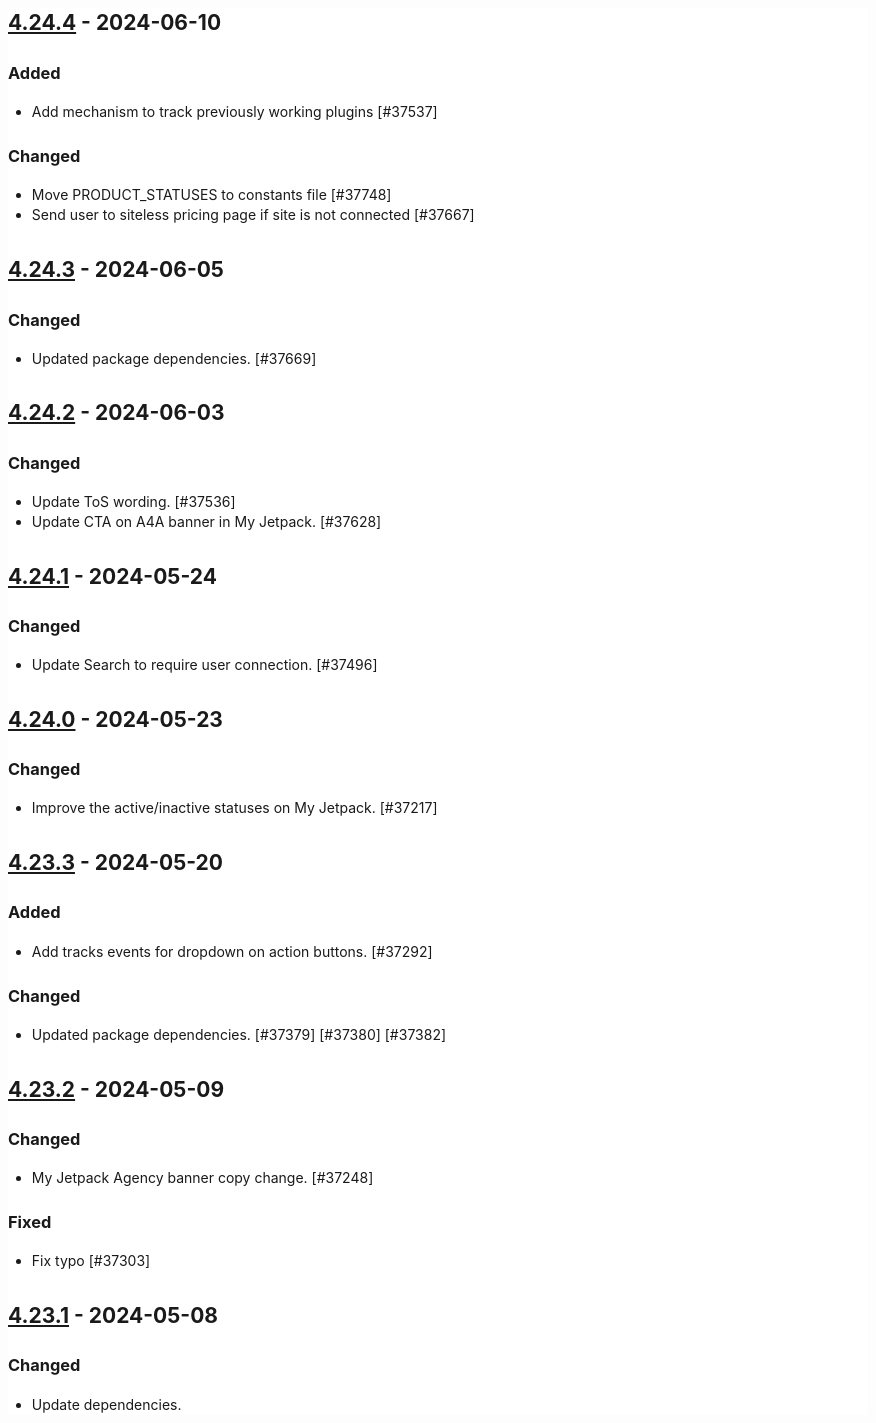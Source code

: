## [4.24.4] - 2024-06-10
### Added
- Add mechanism to track previously working plugins [#37537]

### Changed
- Move PRODUCT_STATUSES to constants file [#37748]
- Send user to siteless pricing page if site is not connected [#37667]

## [4.24.3] - 2024-06-05
### Changed
- Updated package dependencies. [#37669]

## [4.24.2] - 2024-06-03
### Changed
- Update ToS wording. [#37536]
- Update CTA on A4A banner in My Jetpack. [#37628]

## [4.24.1] - 2024-05-24
### Changed
- Update Search to require user connection. [#37496]

## [4.24.0] - 2024-05-23
### Changed
- Improve the active/inactive statuses on My Jetpack. [#37217]

## [4.23.3] - 2024-05-20
### Added
- Add tracks events for dropdown on action buttons. [#37292]

### Changed
- Updated package dependencies. [#37379] [#37380] [#37382]

## [4.23.2] - 2024-05-09
### Changed
- My Jetpack Agency banner copy change. [#37248]

### Fixed
- Fix typo [#37303]

## [4.23.1] - 2024-05-08
### Changed
- Update dependencies.


[5.23.0]: https://github.com/Automattic/jetpack-my-jetpack/compare/5.22.1...5.23.0
[5.22.1]: https://github.com/Automattic/jetpack-my-jetpack/compare/5.22.0...5.22.1
[5.22.0]: https://github.com/Automattic/jetpack-my-jetpack/compare/5.21.0...5.22.0
[5.21.0]: https://github.com/Automattic/jetpack-my-jetpack/compare/5.20.2...5.21.0
[5.20.2]: https://github.com/Automattic/jetpack-my-jetpack/compare/5.20.1...5.20.2
[5.20.1]: https://github.com/Automattic/jetpack-my-jetpack/compare/5.20.0...5.20.1
[5.20.0]: https://github.com/Automattic/jetpack-my-jetpack/compare/5.19.0...5.20.0
[5.19.0]: https://github.com/Automattic/jetpack-my-jetpack/compare/5.18.0...5.19.0
[5.18.0]: https://github.com/Automattic/jetpack-my-jetpack/compare/5.17.4...5.18.0
[5.17.4]: https://github.com/Automattic/jetpack-my-jetpack/compare/5.17.3...5.17.4
[5.17.3]: https://github.com/Automattic/jetpack-my-jetpack/compare/5.17.2...5.17.3
[5.17.2]: https://github.com/Automattic/jetpack-my-jetpack/compare/5.17.1...5.17.2
[5.17.1]: https://github.com/Automattic/jetpack-my-jetpack/compare/5.17.0...5.17.1
[5.17.0]: https://github.com/Automattic/jetpack-my-jetpack/compare/5.16.8...5.17.0
[5.16.8]: https://github.com/Automattic/jetpack-my-jetpack/compare/5.16.7...5.16.8
[5.16.7]: https://github.com/Automattic/jetpack-my-jetpack/compare/5.16.6...5.16.7
[5.16.6]: https://github.com/Automattic/jetpack-my-jetpack/compare/5.16.5...5.16.6
[5.16.5]: https://github.com/Automattic/jetpack-my-jetpack/compare/5.16.4...5.16.5
[5.16.4]: https://github.com/Automattic/jetpack-my-jetpack/compare/5.16.3...5.16.4
[5.16.3]: https://github.com/Automattic/jetpack-my-jetpack/compare/5.16.2...5.16.3
[5.16.2]: https://github.com/Automattic/jetpack-my-jetpack/compare/5.16.1...5.16.2
[5.16.1]: https://github.com/Automattic/jetpack-my-jetpack/compare/5.16.0...5.16.1
[5.16.0]: https://github.com/Automattic/jetpack-my-jetpack/compare/5.15.0...5.16.0
[5.15.0]: https://github.com/Automattic/jetpack-my-jetpack/compare/5.14.5...5.15.0
[5.14.5]: https://github.com/Automattic/jetpack-my-jetpack/compare/5.14.4...5.14.5
[5.14.4]: https://github.com/Automattic/jetpack-my-jetpack/compare/5.14.3...5.14.4
[5.14.3]: https://github.com/Automattic/jetpack-my-jetpack/compare/5.14.2...5.14.3
[5.14.2]: https://github.com/Automattic/jetpack-my-jetpack/compare/5.14.1...5.14.2
[5.14.1]: https://github.com/Automattic/jetpack-my-jetpack/compare/5.14.0...5.14.1
[5.14.0]: https://github.com/Automattic/jetpack-my-jetpack/compare/5.13.1...5.14.0
[5.13.1]: https://github.com/Automattic/jetpack-my-jetpack/compare/5.13.0...5.13.1
[5.13.0]: https://github.com/Automattic/jetpack-my-jetpack/compare/5.12.0...5.13.0
[5.12.0]: https://github.com/Automattic/jetpack-my-jetpack/compare/5.11.2...5.12.0
[5.11.2]: https://github.com/Automattic/jetpack-my-jetpack/compare/5.11.1...5.11.2
[5.11.1]: https://github.com/Automattic/jetpack-my-jetpack/compare/5.11.0...5.11.1
[5.11.0]: https://github.com/Automattic/jetpack-my-jetpack/compare/5.10.1...5.11.0
[5.10.1]: https://github.com/Automattic/jetpack-my-jetpack/compare/5.10.0...5.10.1
[5.10.0]: https://github.com/Automattic/jetpack-my-jetpack/compare/5.9.2...5.10.0
[5.9.2]: https://github.com/Automattic/jetpack-my-jetpack/compare/5.9.1...5.9.2
[5.9.1]: https://github.com/Automattic/jetpack-my-jetpack/compare/5.9.0...5.9.1
[5.9.0]: https://github.com/Automattic/jetpack-my-jetpack/compare/5.8.0...5.9.0
[5.8.0]: https://github.com/Automattic/jetpack-my-jetpack/compare/5.7.3...5.8.0
[5.7.3]: https://github.com/Automattic/jetpack-my-jetpack/compare/5.7.2...5.7.3
[5.7.2]: https://github.com/Automattic/jetpack-my-jetpack/compare/5.7.1...5.7.2
[5.7.1]: https://github.com/Automattic/jetpack-my-jetpack/compare/5.7.0...5.7.1
[5.7.0]: https://github.com/Automattic/jetpack-my-jetpack/compare/5.6.0...5.7.0
[5.6.0]: https://github.com/Automattic/jetpack-my-jetpack/compare/5.5.3...5.6.0
[5.5.3]: https://github.com/Automattic/jetpack-my-jetpack/compare/5.5.2...5.5.3
[5.5.2]: https://github.com/Automattic/jetpack-my-jetpack/compare/5.5.1...5.5.2
[5.5.1]: https://github.com/Automattic/jetpack-my-jetpack/compare/5.5.0...5.5.1
[5.5.0]: https://github.com/Automattic/jetpack-my-jetpack/compare/5.4.5...5.5.0
[5.4.5]: https://github.com/Automattic/jetpack-my-jetpack/compare/5.4.4...5.4.5
[5.4.4]: https://github.com/Automattic/jetpack-my-jetpack/compare/5.4.3...5.4.4
[5.4.3]: https://github.com/Automattic/jetpack-my-jetpack/compare/5.4.2...5.4.3
[5.4.2]: https://github.com/Automattic/jetpack-my-jetpack/compare/5.4.1...5.4.2
[5.4.1]: https://github.com/Automattic/jetpack-my-jetpack/compare/5.4.0...5.4.1
[5.4.0]: https://github.com/Automattic/jetpack-my-jetpack/compare/5.3.3...5.4.0
[5.3.3]: https://github.com/Automattic/jetpack-my-jetpack/compare/5.3.2...5.3.3
[5.3.2]: https://github.com/Automattic/jetpack-my-jetpack/compare/5.3.1...5.3.2
[5.3.1]: https://github.com/Automattic/jetpack-my-jetpack/compare/5.3.0...5.3.1
[5.3.0]: https://github.com/Automattic/jetpack-my-jetpack/compare/5.2.0...5.3.0
[5.2.0]: https://github.com/Automattic/jetpack-my-jetpack/compare/5.1.2...5.2.0
[5.1.2]: https://github.com/Automattic/jetpack-my-jetpack/compare/5.1.1...5.1.2
[5.1.1]: https://github.com/Automattic/jetpack-my-jetpack/compare/5.1.0...5.1.1
[5.1.0]: https://github.com/Automattic/jetpack-my-jetpack/compare/5.0.4...5.1.0
[5.0.4]: https://github.com/Automattic/jetpack-my-jetpack/compare/5.0.3...5.0.4
[5.0.3]: https://github.com/Automattic/jetpack-my-jetpack/compare/5.0.2...5.0.3
[5.0.2]: https://github.com/Automattic/jetpack-my-jetpack/compare/5.0.1...5.0.2
[5.0.1]: https://github.com/Automattic/jetpack-my-jetpack/compare/5.0.0...5.0.1
[5.0.0]: https://github.com/Automattic/jetpack-my-jetpack/compare/4.37.0...5.0.0
[4.37.0]: https://github.com/Automattic/jetpack-my-jetpack/compare/4.36.0...4.37.0
[4.36.0]: https://github.com/Automattic/jetpack-my-jetpack/compare/4.35.16...4.36.0
[4.35.16]: https://github.com/Automattic/jetpack-my-jetpack/compare/4.35.15...4.35.16
[4.35.15]: https://github.com/Automattic/jetpack-my-jetpack/compare/4.35.14...4.35.15
[4.35.14]: https://github.com/Automattic/jetpack-my-jetpack/compare/4.35.13...4.35.14
[4.35.13]: https://github.com/Automattic/jetpack-my-jetpack/compare/4.35.12...4.35.13
[4.35.12]: https://github.com/Automattic/jetpack-my-jetpack/compare/4.35.11...4.35.12
[4.35.11]: https://github.com/Automattic/jetpack-my-jetpack/compare/4.35.10...4.35.11
[4.35.10]: https://github.com/Automattic/jetpack-my-jetpack/compare/4.35.9...4.35.10
[4.35.9]: https://github.com/Automattic/jetpack-my-jetpack/compare/4.35.8...4.35.9
[4.35.8]: https://github.com/Automattic/jetpack-my-jetpack/compare/4.35.7...4.35.8
[4.35.7]: https://github.com/Automattic/jetpack-my-jetpack/compare/4.35.6...4.35.7
[4.35.6]: https://github.com/Automattic/jetpack-my-jetpack/compare/4.35.5...4.35.6
[4.35.5]: https://github.com/Automattic/jetpack-my-jetpack/compare/4.35.4...4.35.5
[4.35.4]: https://github.com/Automattic/jetpack-my-jetpack/compare/4.35.3...4.35.4
[4.35.3]: https://github.com/Automattic/jetpack-my-jetpack/compare/4.35.2...4.35.3
[4.35.2]: https://github.com/Automattic/jetpack-my-jetpack/compare/4.35.1...4.35.2
[4.35.1]: https://github.com/Automattic/jetpack-my-jetpack/compare/4.35.0...4.35.1
[4.35.0]: https://github.com/Automattic/jetpack-my-jetpack/compare/4.34.0...4.35.0
[4.34.0]: https://github.com/Automattic/jetpack-my-jetpack/compare/4.33.1...4.34.0
[4.33.1]: https://github.com/Automattic/jetpack-my-jetpack/compare/4.33.0...4.33.1
[4.33.0]: https://github.com/Automattic/jetpack-my-jetpack/compare/4.32.4...4.33.0
[4.32.4]: https://github.com/Automattic/jetpack-my-jetpack/compare/4.32.3...4.32.4
[4.32.3]: https://github.com/Automattic/jetpack-my-jetpack/compare/4.32.2...4.32.3
[4.32.2]: https://github.com/Automattic/jetpack-my-jetpack/compare/4.32.1...4.32.2
[4.32.1]: https://github.com/Automattic/jetpack-my-jetpack/compare/4.32.0...4.32.1
[4.32.0]: https://github.com/Automattic/jetpack-my-jetpack/compare/4.31.0...4.32.0
[4.31.0]: https://github.com/Automattic/jetpack-my-jetpack/compare/4.30.0...4.31.0
[4.30.0]: https://github.com/Automattic/jetpack-my-jetpack/compare/4.29.0...4.30.0
[4.29.0]: https://github.com/Automattic/jetpack-my-jetpack/compare/4.28.0...4.29.0
[4.28.0]: https://github.com/Automattic/jetpack-my-jetpack/compare/4.27.2...4.28.0
[4.27.2]: https://github.com/Automattic/jetpack-my-jetpack/compare/4.27.1...4.27.2
[4.27.1]: https://github.com/Automattic/jetpack-my-jetpack/compare/4.27.0...4.27.1
[4.27.0]: https://github.com/Automattic/jetpack-my-jetpack/compare/4.26.0...4.27.0
[4.26.0]: https://github.com/Automattic/jetpack-my-jetpack/compare/4.25.4...4.26.0
[4.25.4]: https://github.com/Automattic/jetpack-my-jetpack/compare/4.25.3...4.25.4
[4.25.3]: https://github.com/Automattic/jetpack-my-jetpack/compare/4.25.2...4.25.3
[4.25.2]: https://github.com/Automattic/jetpack-my-jetpack/compare/4.25.1...4.25.2
[4.25.1]: https://github.com/Automattic/jetpack-my-jetpack/compare/4.25.0...4.25.1
[4.25.0]: https://github.com/Automattic/jetpack-my-jetpack/compare/4.24.7...4.25.0
[4.24.7]: https://github.com/Automattic/jetpack-my-jetpack/compare/4.24.6...4.24.7
[4.24.6]: https://github.com/Automattic/jetpack-my-jetpack/compare/4.24.5...4.24.6
[4.24.5]: https://github.com/Automattic/jetpack-my-jetpack/compare/4.24.4...4.24.5
[4.24.4]: https://github.com/Automattic/jetpack-my-jetpack/compare/4.24.3...4.24.4
[4.24.3]: https://github.com/Automattic/jetpack-my-jetpack/compare/4.24.2...4.24.3
[4.24.2]: https://github.com/Automattic/jetpack-my-jetpack/compare/4.24.1...4.24.2
[4.24.1]: https://github.com/Automattic/jetpack-my-jetpack/compare/4.24.0...4.24.1
[4.24.0]: https://github.com/Automattic/jetpack-my-jetpack/compare/4.23.3...4.24.0
[4.23.3]: https://github.com/Automattic/jetpack-my-jetpack/compare/4.23.2...4.23.3
[4.23.2]: https://github.com/Automattic/jetpack-my-jetpack/compare/4.23.1...4.23.2
[4.23.1]: https://github.com/Automattic/jetpack-my-jetpack/compare/4.23.0...4.23.1
[4.23.0]: https://github.com/Automattic/jetpack-my-jetpack/compare/4.22.3...4.23.0
[4.22.3]: https://github.com/Automattic/jetpack-my-jetpack/compare/4.22.2...4.22.3
[4.22.2]: https://github.com/Automattic/jetpack-my-jetpack/compare/4.22.1...4.22.2
[4.22.1]: https://github.com/Automattic/jetpack-my-jetpack/compare/4.22.0...4.22.1
[4.22.0]: https://github.com/Automattic/jetpack-my-jetpack/compare/4.21.0...4.22.0
[4.21.0]: https://github.com/Automattic/jetpack-my-jetpack/compare/4.20.2...4.21.0
[4.20.2]: https://github.com/Automattic/jetpack-my-jetpack/compare/4.20.1...4.20.2
[4.20.1]: https://github.com/Automattic/jetpack-my-jetpack/compare/4.20.0...4.20.1
[4.20.0]: https://github.com/Automattic/jetpack-my-jetpack/compare/4.19.0...4.20.0
[4.19.0]: https://github.com/Automattic/jetpack-my-jetpack/compare/4.18.0...4.19.0
[4.18.0]: https://github.com/Automattic/jetpack-my-jetpack/compare/4.17.1...4.18.0
[4.17.1]: https://github.com/Automattic/jetpack-my-jetpack/compare/4.17.0...4.17.1
[4.17.0]: https://github.com/Automattic/jetpack-my-jetpack/compare/4.16.0...4.17.0
[4.16.0]: https://github.com/Automattic/jetpack-my-jetpack/compare/4.15.0...4.16.0
[4.15.0]: https://github.com/Automattic/jetpack-my-jetpack/compare/4.14.0...4.15.0
[4.14.0]: https://github.com/Automattic/jetpack-my-jetpack/compare/4.13.0...4.14.0
[4.13.0]: https://github.com/Automattic/jetpack-my-jetpack/compare/4.12.1...4.13.0
[4.12.1]: https://github.com/Automattic/jetpack-my-jetpack/compare/4.12.0...4.12.1
[4.12.0]: https://github.com/Automattic/jetpack-my-jetpack/compare/4.11.0...4.12.0
[4.11.0]: https://github.com/Automattic/jetpack-my-jetpack/compare/4.10.0...4.11.0
[4.10.0]: https://github.com/Automattic/jetpack-my-jetpack/compare/4.9.2...4.10.0
[4.9.2]: https://github.com/Automattic/jetpack-my-jetpack/compare/4.9.1...4.9.2
[4.9.1]: https://github.com/Automattic/jetpack-my-jetpack/compare/4.9.0...4.9.1
[4.9.0]: https://github.com/Automattic/jetpack-my-jetpack/compare/4.8.0...4.9.0
[4.8.0]: https://github.com/Automattic/jetpack-my-jetpack/compare/4.7.0...4.8.0
[4.7.0]: https://github.com/Automattic/jetpack-my-jetpack/compare/4.6.2...4.7.0
[4.6.2]: https://github.com/Automattic/jetpack-my-jetpack/compare/4.6.1...4.6.2
[4.6.1]: https://github.com/Automattic/jetpack-my-jetpack/compare/4.6.0...4.6.1
[4.6.0]: https://github.com/Automattic/jetpack-my-jetpack/compare/4.5.0...4.6.0
[4.5.0]: https://github.com/Automattic/jetpack-my-jetpack/compare/4.4.0...4.5.0
[4.4.0]: https://github.com/Automattic/jetpack-my-jetpack/compare/4.3.0...4.4.0
[4.3.0]: https://github.com/Automattic/jetpack-my-jetpack/compare/4.2.1...4.3.0
[4.2.1]: https://github.com/Automattic/jetpack-my-jetpack/compare/4.2.0...4.2.1
[4.2.0]: https://github.com/Automattic/jetpack-my-jetpack/compare/4.1.4...4.2.0
[4.1.4]: https://github.com/Automattic/jetpack-my-jetpack/compare/4.1.3...4.1.4
[4.1.3]: https://github.com/Automattic/jetpack-my-jetpack/compare/4.1.2...4.1.3
[4.1.2]: https://github.com/Automattic/jetpack-my-jetpack/compare/4.1.1...4.1.2
[4.1.1]: https://github.com/Automattic/jetpack-my-jetpack/compare/4.1.0...4.1.1
[4.1.0]: https://github.com/Automattic/jetpack-my-jetpack/compare/4.0.3...4.1.0
[4.0.3]: https://github.com/Automattic/jetpack-my-jetpack/compare/4.0.2...4.0.3
[4.0.2]: https://github.com/Automattic/jetpack-my-jetpack/compare/4.0.1...4.0.2
[4.0.1]: https://github.com/Automattic/jetpack-my-jetpack/compare/4.0.0...4.0.1
[4.0.0]: https://github.com/Automattic/jetpack-my-jetpack/compare/3.12.2...4.0.0
[3.12.2]: https://github.com/Automattic/jetpack-my-jetpack/compare/3.12.1...3.12.2
[3.12.1]: https://github.com/Automattic/jetpack-my-jetpack/compare/3.12.0...3.12.1
[3.12.0]: https://github.com/Automattic/jetpack-my-jetpack/compare/3.11.1...3.12.0
[3.11.1]: https://github.com/Automattic/jetpack-my-jetpack/compare/3.11.0...3.11.1
[3.11.0]: https://github.com/Automattic/jetpack-my-jetpack/compare/3.10.0...3.11.0
[3.10.0]: https://github.com/Automattic/jetpack-my-jetpack/compare/3.9.1...3.10.0
[3.9.1]: https://github.com/Automattic/jetpack-my-jetpack/compare/3.9.0...3.9.1
[3.9.0]: https://github.com/Automattic/jetpack-my-jetpack/compare/3.8.2...3.9.0
[3.8.2]: https://github.com/Automattic/jetpack-my-jetpack/compare/3.8.1...3.8.2
[3.8.1]: https://github.com/Automattic/jetpack-my-jetpack/compare/3.8.0...3.8.1
[3.8.0]: https://github.com/Automattic/jetpack-my-jetpack/compare/3.7.0...3.8.0
[3.7.0]: https://github.com/Automattic/jetpack-my-jetpack/compare/3.6.0...3.7.0
[3.6.0]: https://github.com/Automattic/jetpack-my-jetpack/compare/3.5.0...3.6.0
[3.5.0]: https://github.com/Automattic/jetpack-my-jetpack/compare/3.4.5...3.5.0
[3.4.5]: https://github.com/Automattic/jetpack-my-jetpack/compare/3.4.4...3.4.5
[3.4.4]: https://github.com/Automattic/jetpack-my-jetpack/compare/3.4.3...3.4.4
[3.4.3]: https://github.com/Automattic/jetpack-my-jetpack/compare/3.4.2...3.4.3
[3.4.2]: https://github.com/Automattic/jetpack-my-jetpack/compare/3.4.1...3.4.2
[3.4.1]: https://github.com/Automattic/jetpack-my-jetpack/compare/3.4.0...3.4.1
[3.4.0]: https://github.com/Automattic/jetpack-my-jetpack/compare/3.3.3...3.4.0
[3.3.3]: https://github.com/Automattic/jetpack-my-jetpack/compare/3.3.2...3.3.3
[3.3.2]: https://github.com/Automattic/jetpack-my-jetpack/compare/3.3.1...3.3.2
[3.3.1]: https://github.com/Automattic/jetpack-my-jetpack/compare/3.3.0...3.3.1
[3.3.0]: https://github.com/Automattic/jetpack-my-jetpack/compare/3.2.1...3.3.0
[3.2.1]: https://github.com/Automattic/jetpack-my-jetpack/compare/3.2.0...3.2.1
[3.2.0]: https://github.com/Automattic/jetpack-my-jetpack/compare/3.1.3...3.2.0
[3.1.3]: https://github.com/Automattic/jetpack-my-jetpack/compare/3.1.2...3.1.3
[3.1.2]: https://github.com/Automattic/jetpack-my-jetpack/compare/3.1.1...3.1.2
[3.1.1]: https://github.com/Automattic/jetpack-my-jetpack/compare/3.1.0...3.1.1
[3.1.0]: https://github.com/Automattic/jetpack-my-jetpack/compare/3.0.0...3.1.0
[3.0.0]: https://github.com/Automattic/jetpack-my-jetpack/compare/2.15.0...3.0.0
[2.15.0]: https://github.com/Automattic/jetpack-my-jetpack/compare/2.14.3...2.15.0
[2.14.3]: https://github.com/Automattic/jetpack-my-jetpack/compare/2.14.2...2.14.3
[2.14.2]: https://github.com/Automattic/jetpack-my-jetpack/compare/2.14.1...2.14.2
[2.14.1]: https://github.com/Automattic/jetpack-my-jetpack/compare/2.14.0...2.14.1
[2.14.0]: https://github.com/Automattic/jetpack-my-jetpack/compare/2.13.0...2.14.0
[2.13.0]: https://github.com/Automattic/jetpack-my-jetpack/compare/2.12.2...2.13.0
[2.12.2]: https://github.com/Automattic/jetpack-my-jetpack/compare/2.12.1...2.12.2
[2.12.1]: https://github.com/Automattic/jetpack-my-jetpack/compare/2.12.0...2.12.1
[2.12.0]: https://github.com/Automattic/jetpack-my-jetpack/compare/2.11.0...2.12.0
[2.11.0]: https://github.com/Automattic/jetpack-my-jetpack/compare/2.10.3...2.11.0
[2.10.3]: https://github.com/Automattic/jetpack-my-jetpack/compare/2.10.2...2.10.3
[2.10.2]: https://github.com/Automattic/jetpack-my-jetpack/compare/2.10.1...2.10.2
[2.10.1]: https://github.com/Automattic/jetpack-my-jetpack/compare/2.10.0...2.10.1
[2.10.0]: https://github.com/Automattic/jetpack-my-jetpack/compare/2.9.2...2.10.0
[2.9.2]: https://github.com/Automattic/jetpack-my-jetpack/compare/2.9.1...2.9.2
[2.9.1]: https://github.com/Automattic/jetpack-my-jetpack/compare/2.9.0...2.9.1
[2.9.0]: https://github.com/Automattic/jetpack-my-jetpack/compare/2.8.1...2.9.0
[2.8.1]: https://github.com/Automattic/jetpack-my-jetpack/compare/2.8.0...2.8.1
[2.8.0]: https://github.com/Automattic/jetpack-my-jetpack/compare/2.7.13...2.8.0